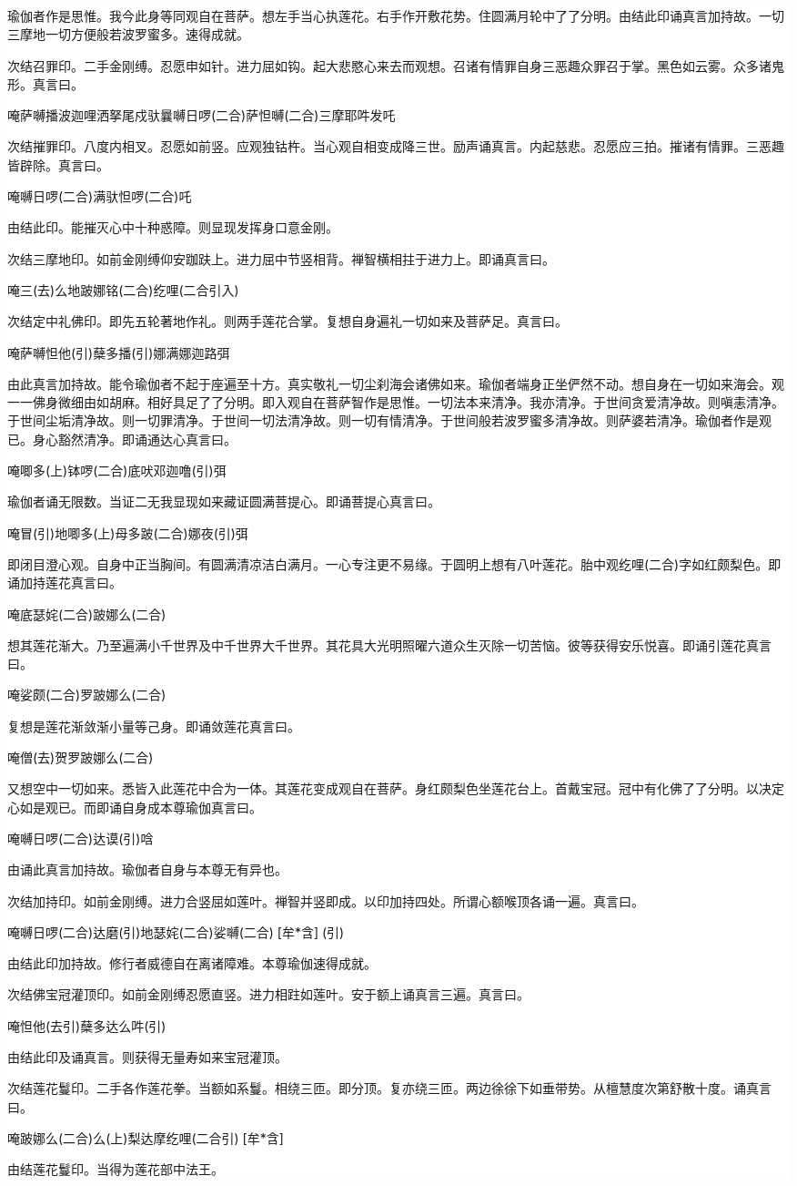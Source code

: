 瑜伽者作是思惟。我今此身等同观自在菩萨。想左手当心执莲花。右手作开敷花势。住圆满月轮中了了分明。由结此印诵真言加持故。一切三摩地一切方便般若波罗蜜多。速得成就。  

次结召罪印。二手金刚缚。忍愿申如针。进力屈如钩。起大悲愍心来去而观想。召诸有情罪自身三恶趣众罪召于掌。黑色如云雾。众多诸鬼形。真言曰。  

唵萨嚩播波迦哩洒拏尾戍驮曩嚩日啰(二合)萨怛嚩(二合)三摩耶吽发吒  

次结摧罪印。八度内相叉。忍愿如前竖。应观独钴杵。当心观自相变成降三世。励声诵真言。内起慈悲。忍愿应三拍。摧诸有情罪。三恶趣皆辟除。真言曰。  

唵嚩日啰(二合)满驮怛啰(二合)吒  

由结此印。能摧灭心中十种惑障。则显现发挥身口意金刚。  

次结三摩地印。如前金刚缚仰安跏趺上。进力屈中节竖相背。禅智横相拄于进力上。即诵真言曰。  

唵三(去)么地跛娜铭(二合)纥哩(二合引入)  

次结定中礼佛印。即先五轮著地作礼。则两手莲花合掌。复想自身遍礼一切如来及菩萨足。真言曰。  

唵萨嚩怛他(引)蘖多播(引)娜满娜迦路弭  

由此真言加持故。能令瑜伽者不起于座遍至十方。真实敬礼一切尘刹海会诸佛如来。瑜伽者端身正坐俨然不动。想自身在一切如来海会。观一一佛身微细由如胡麻。相好具足了了分明。即入观自在菩萨智作是思惟。一切法本来清净。我亦清净。于世间贪爱清净故。则嗔恚清净。于世间尘垢清净故。则一切罪清净。于世间一切法清净故。则一切有情清净。于世间般若波罗蜜多清净故。则萨婆若清净。瑜伽者作是观已。身心豁然清净。即诵通达心真言曰。  

唵唧多(上)钵啰(二合)底吠邓迦噜(引)弭  

瑜伽者诵无限数。当证二无我显现如来藏证圆满菩提心。即诵菩提心真言曰。  

唵冒(引)地唧多(上)母多跛(二合)娜夜(引)弭  

即闭目澄心观。自身中正当胸间。有圆满清凉洁白满月。一心专注更不易缘。于圆明上想有八叶莲花。胎中观纥哩(二合)字如红颇梨色。即诵加持莲花真言曰。  

唵底瑟姹(二合)跛娜么(二合)  

想其莲花渐大。乃至遍满小千世界及中千世界大千世界。其花具大光明照曜六道众生灭除一切苦恼。彼等获得安乐悦喜。即诵引莲花真言曰。  

唵娑颇(二合)罗跛娜么(二合)  

复想是莲花渐敛渐小量等己身。即诵敛莲花真言曰。  

唵僧(去)贺罗跛娜么(二合)  

又想空中一切如来。悉皆入此莲花中合为一体。其莲花变成观自在菩萨。身红颇梨色坐莲花台上。首戴宝冠。冠中有化佛了了分明。以决定心如是观已。而即诵自身成本尊瑜伽真言曰。  

唵嚩日啰(二合)达谟(引)唅  

由诵此真言加持故。瑜伽者自身与本尊无有异也。  

次结加持印。如前金刚缚。进力合竖屈如莲叶。禅智并竖即成。以印加持四处。所谓心额喉顶各诵一遍。真言曰。  

唵嚩日啰(二合)达磨(引)地瑟姹(二合)娑嚩(二合) [牟*含] (引)  

由结此印加持故。修行者威德自在离诸障难。本尊瑜伽速得成就。  

次结佛宝冠灌顶印。如前金刚缚忍愿直竖。进力相跓如莲叶。安于额上诵真言三遍。真言曰。  

唵怛他(去引)蘖多达么吽(引)  

由结此印及诵真言。则获得无量寿如来宝冠灌顶。  

次结莲花鬘印。二手各作莲花拳。当额如系鬘。相绕三匝。即分顶。复亦绕三匝。两边徐徐下如垂带势。从檀慧度次第舒散十度。诵真言曰。  

唵跛娜么(二合)么(上)梨达摩纥哩(二合引) [牟*含]  

由结莲花鬘印。当得为莲花部中法王。  
